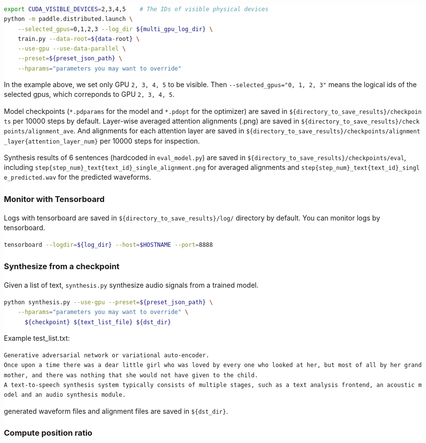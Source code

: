 ```bash
export CUDA_VISIBLE_DEVICES=2,3,4,5    # The IDs of visible physical devices
python -m paddle.distributed.launch \
    --selected_gpus=0,1,2,3 --log_dir ${multi_gpu_log_dir} \
    train.py --data-root=${data-root} \
    --use-gpu --use-data-parallel \
    --preset=${preset_json_path} \
    --hparams="parameters you may want to override"
```

In the example above, we set only GPU `2, 3, 4, 5` to be visible. Then `--selected_gpus="0, 1, 2, 3"` means the logical ids of the selected gpus, which correponds to GPU `2, 3, 4, 5`.

Model checkpoints (`*.pdparams` for the model and `*.pdopt` for the optimizer) are saved in `${directory_to_save_results}/checkpoints` per 10000 steps by default. Layer-wise averaged attention alignments (.png) are saved in `${directory_to_save_results}/checkpoints/alignment_ave`. And alignments for each attention layer are saved in `${directory_to_save_results}/checkpoints/alignment_layer{attention_layer_num}` per 10000 steps for inspection.

Synthesis results of 6 sentences (hardcoded in `eval_model.py`) are saved in `${directory_to_save_results}/checkpoints/eval`, including  `step{step_num}_text{text_id}_single_alignment.png` for averaged alignments and `step{step_num}_text{text_id}_single_predicted.wav` for the predicted waveforms.


### Monitor with Tensorboard

Logs with tensorboard are saved in `${directory_to_save_results}/log/`  directory by default. You can monitor logs by tensorboard.

```bash
tensorboard --logdir=${log_dir} --host=$HOSTNAME --port=8888
```

### Synthesize from a checkpoint

Given a list of text, `synthesis.py` synthesize audio signals from a trained model.

```bash
python synthesis.py --use-gpu --preset=${preset_json_path} \
    --hparams="parameters you may want to override" \
      ${checkpoint} ${text_list_file} ${dst_dir}
```

Example test_list.txt:

```text
Generative adversarial network or variational auto-encoder.
Once upon a time there was a dear little girl who was loved by every one who looked at her, but most of all by her grandmother, and there was nothing that she would not have given to the child.
A text-to-speech synthesis system typically consists of multiple stages, such as a text analysis frontend, an acoustic model and an audio synthesis module.
```

generated waveform files and alignment files are saved in `${dst_dir}`.

### Compute position ratio
